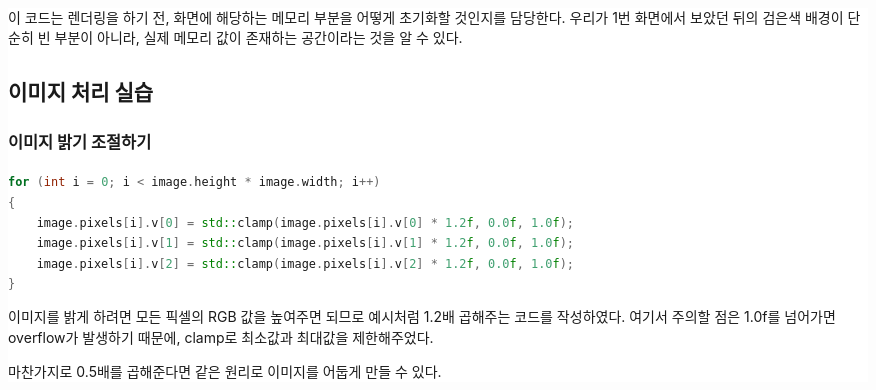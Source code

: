 이 코드는 렌더링을 하기 전, 화면에 해당하는 메모리 부분을 어떻게 초기화할 것인지를 담당한다. 우리가 1번 화면에서 보았던 뒤의 검은색 배경이 단순히 빈 부분이 아니라, 실제 메모리 값이 존재하는 공간이라는 것을 알 수 있다.

## 이미지 처리 실습

### 이미지 밝기 조절하기

```cpp
for (int i = 0; i < image.height * image.width; i++)
{
    image.pixels[i].v[0] = std::clamp(image.pixels[i].v[0] * 1.2f, 0.0f, 1.0f);
    image.pixels[i].v[1] = std::clamp(image.pixels[i].v[1] * 1.2f, 0.0f, 1.0f);
    image.pixels[i].v[2] = std::clamp(image.pixels[i].v[2] * 1.2f, 0.0f, 1.0f);
}
```

이미지를 밝게 하려면 모든 픽셀의 RGB 값을 높여주면 되므로 예시처럼 1.2배 곱해주는 코드를 작성하였다. 여기서 주의할 점은 1.0f를 넘어가면 overflow가 발생하기 때문에, clamp로 최소값과 최대값을 제한해주었다.

마찬가지로 0.5배를 곱해준다면 같은 원리로 이미지를 어둡게 만들 수 있다.
